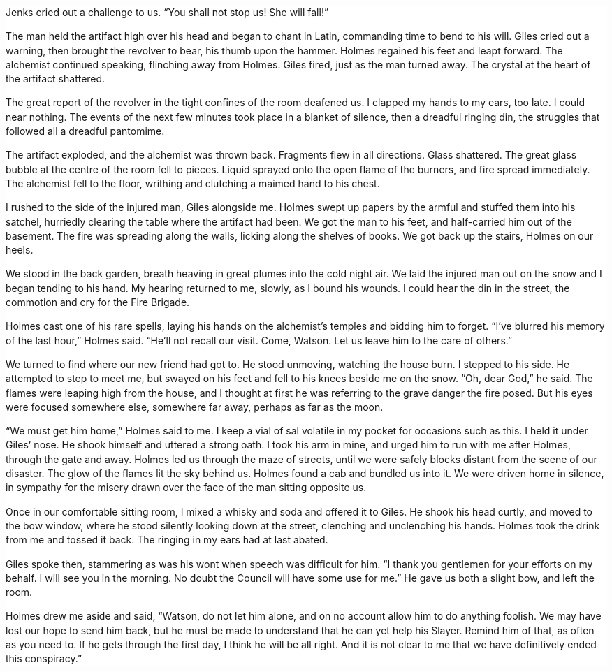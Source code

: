<p>Jenks cried out a challenge to us. &#8220;You shall not stop us! She will fall!&#8221;</p>

<p>The man held the artifact high over his head and began to chant in Latin, commanding time to bend to his will. Giles cried out a warning, then brought the revolver to bear, his thumb upon the hammer. Holmes regained his feet and leapt forward. The alchemist continued speaking, flinching away from Holmes. Giles fired, just as the man turned away. The crystal at the heart of the artifact shattered.</p>

<p>The great report of the revolver in the tight confines of the room deafened us. I clapped my hands to my ears, too late. I could near nothing. The events of the next few minutes took place in a blanket of silence, then a dreadful ringing din, the struggles that followed all a dreadful pantomime. </p>

<p>The artifact exploded, and the alchemist was thrown back. Fragments flew in all directions. Glass shattered. The great glass bubble at the centre of the room fell to pieces. Liquid sprayed onto the open flame of the burners, and fire spread immediately. The alchemist fell to the floor, writhing and clutching a maimed hand to his chest.</p>

<p>I rushed to the side of the injured man, Giles alongside me. Holmes swept up papers by the armful and stuffed them into his satchel, hurriedly clearing the table where the artifact had been.  We got the man to his feet, and half-carried him out of the basement. The fire was spreading along the walls, licking along the shelves of books. We got back up the stairs, Holmes on our heels. </p>

<p>We stood in the back garden, breath heaving in great plumes into the cold night air. We laid the injured man out on the snow and I began tending to his hand. My hearing returned to me, slowly, as I bound his wounds. I could hear the din in the street, the commotion and cry for the Fire Brigade.</p>

<p>Holmes cast one of his rare spells, laying his hands on the alchemist&#8217;s temples and bidding him to forget. &#8220;I&#8217;ve blurred his memory of the last hour,&#8221; Holmes said. &#8220;He&#8217;ll not recall our visit. Come, Watson. Let us leave him to the care of others.&#8221;</p>

<p>We turned to find where our new friend had got to. He stood unmoving, watching the house burn. I stepped to his side. He attempted to step to meet me, but swayed on his feet and fell to his knees beside me on the snow. &#8220;Oh, dear God,&#8221; he said. The flames were leaping high from the house, and I thought at first he was referring to the grave danger the fire posed. But his eyes were focused somewhere else, somewhere far away, perhaps as far as the moon. </p>

<p>&#8220;We must get him home,&#8221; Holmes said to me. I keep a vial of sal volatile in my pocket for occasions such as this. I held it under Giles&#8217; nose. He shook himself and uttered a strong oath. I took his arm in mine, and urged him to run with me after Holmes, through the gate and away. Holmes led us through the maze of streets, until we were safely blocks distant from the scene of our disaster. The glow of the flames lit the sky behind us. Holmes found a cab and bundled us into it. We were driven home in silence, in sympathy for the misery drawn over the face of the man sitting opposite us.</p>

<p>Once in our comfortable sitting room, I mixed a whisky and soda and offered it to Giles. He shook his head curtly, and moved to the bow window, where he stood silently looking down at the street, clenching and unclenching his hands. Holmes took the drink from me and tossed it back. The ringing in my ears had at last abated.</p>

<p>Giles spoke then, stammering as was his wont when speech was difficult for him. &#8220;I thank you gentlemen for your efforts on my behalf. I will see you in the morning. No doubt the Council will have some use for me.&#8221; He gave us both a slight bow, and left the room.</p>

<p>Holmes drew me aside and said, &#8220;Watson, do not let him alone, and on no account allow him to do anything foolish. We may have lost our hope to send him back, but he must be made to understand that he can yet help his Slayer. Remind him of that, as often as you need to. If he gets through the first day, I think he will be all right. And it is not clear to me that we have definitively ended this conspiracy.&#8221;</p>
